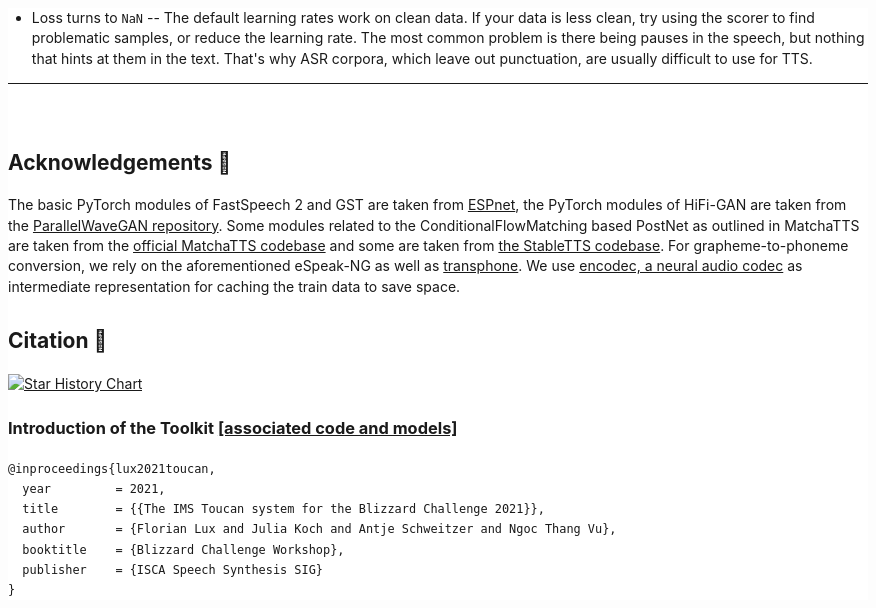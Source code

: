 - Loss turns to `NaN` -- The default learning rates work on clean data. If your data is less clean, try using the scorer
  to find problematic samples, or reduce the learning rate. The most common problem is there being pauses in the speech,
  but nothing that hints at them in the text. That's why ASR corpora, which leave out punctuation, are usually difficult
  to use for TTS.

--- 
<br>

## Acknowledgements 🦆

The basic PyTorch modules of FastSpeech 2 and GST are taken from
[ESPnet](https://github.com/espnet/espnet), the PyTorch modules of
HiFi-GAN are taken from the [ParallelWaveGAN repository](https://github.com/kan-bayashi/ParallelWaveGAN).
Some modules related to the ConditionalFlowMatching based PostNet as outlined in MatchaTTS are taken
from the [official MatchaTTS codebase](https://github.com/shivammehta25/Matcha-TTS) and some are taken
from [the StableTTS codebase](https://github.com/KdaiP/StableTTS).
For grapheme-to-phoneme conversion, we rely on the aforementioned eSpeak-NG as
well as [transphone](https://github.com/xinjli/transphone). We
use [encodec, a neural audio codec](https://github.com/yangdongchao/AcademiCodec) as intermediate representation
for caching the train data to save space.

## Citation 🐧

<a href="https://star-history.com/#DigitalPhonetics/IMS-Toucan&Date">
 <picture>
   <source media="(prefers-color-scheme: dark)" srcset="https://api.star-history.com/svg?repos=DigitalPhonetics/IMS-Toucan&type=Date&theme=dark" />
   <source media="(prefers-color-scheme: light)" srcset="https://api.star-history.com/svg?repos=DigitalPhonetics/IMS-Toucan&type=Date" />
   <img alt="Star History Chart" src="https://api.star-history.com/svg?repos=DigitalPhonetics/IMS-Toucan&type=Date" />
 </picture>
</a>

### Introduction of the Toolkit [[associated code and models]](https://github.com/DigitalPhonetics/IMS-Toucan/releases/tag/v1.0)

```
@inproceedings{lux2021toucan,
  year         = 2021,
  title        = {{The IMS Toucan system for the Blizzard Challenge 2021}},
  author       = {Florian Lux and Julia Koch and Antje Schweitzer and Ngoc Thang Vu},
  booktitle    = {Blizzard Challenge Workshop},
  publisher    = {ISCA Speech Synthesis SIG}
}
```
